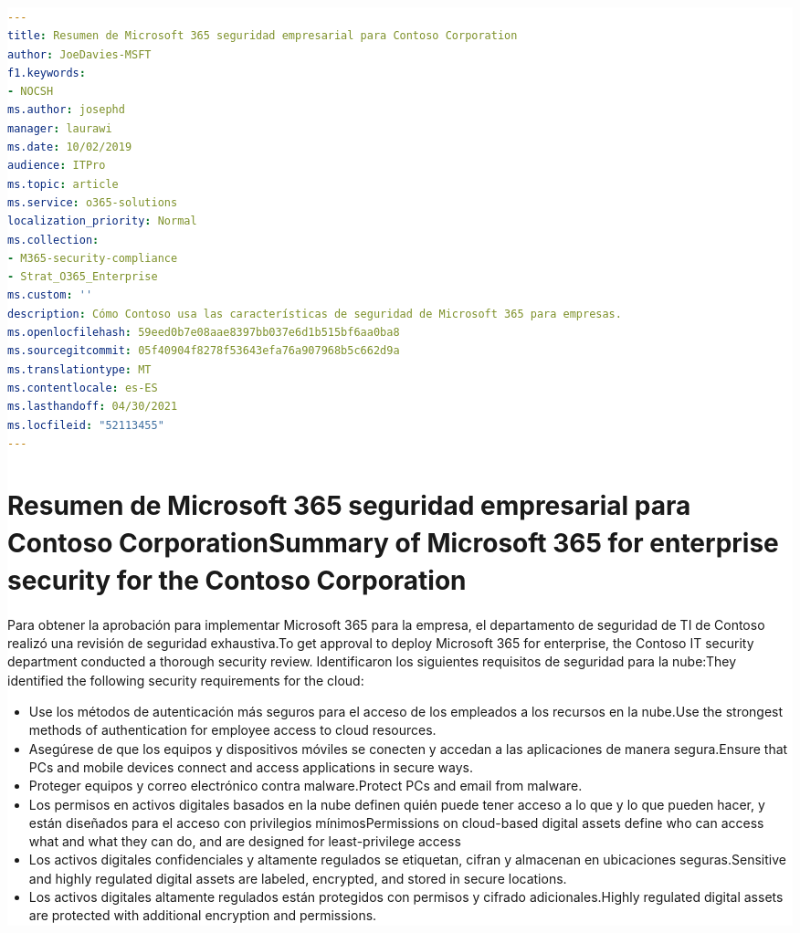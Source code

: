 ```yaml
---
title: Resumen de Microsoft 365 seguridad empresarial para Contoso Corporation
author: JoeDavies-MSFT
f1.keywords:
- NOCSH
ms.author: josephd
manager: laurawi
ms.date: 10/02/2019
audience: ITPro
ms.topic: article
ms.service: o365-solutions
localization_priority: Normal
ms.collection:
- M365-security-compliance
- Strat_O365_Enterprise
ms.custom: ''
description: Cómo Contoso usa las características de seguridad de Microsoft 365 para empresas.
ms.openlocfilehash: 59eed0b7e08aae8397bb037e6d1b515bf6aa0ba8
ms.sourcegitcommit: 05f40904f8278f53643efa76a907968b5c662d9a
ms.translationtype: MT
ms.contentlocale: es-ES
ms.lasthandoff: 04/30/2021
ms.locfileid: "52113455"
---
```

# <a name="summary-of-microsoft-365-for-enterprise-security-for-the-contoso-corporation"></a><span data-ttu-id="7f98a-103">Resumen de Microsoft 365 seguridad empresarial para Contoso Corporation</span><span class="sxs-lookup"><span data-stu-id="7f98a-103">Summary of Microsoft 365 for enterprise security for the Contoso Corporation</span></span>

<span data-ttu-id="7f98a-104">Para obtener la aprobación para implementar Microsoft 365 para la empresa, el departamento de seguridad de TI de Contoso realizó una revisión de seguridad exhaustiva.</span><span class="sxs-lookup"><span data-stu-id="7f98a-104">To get approval to deploy Microsoft 365 for enterprise, the Contoso IT security department conducted a thorough security review.</span></span> <span data-ttu-id="7f98a-105">Identificaron los siguientes requisitos de seguridad para la nube:</span><span class="sxs-lookup"><span data-stu-id="7f98a-105">They identified the following security requirements for the cloud:</span></span>

- <span data-ttu-id="7f98a-106">Use los métodos de autenticación más seguros para el acceso de los empleados a los recursos en la nube.</span><span class="sxs-lookup"><span data-stu-id="7f98a-106">Use the strongest methods of authentication for employee access to cloud resources.</span></span>
- <span data-ttu-id="7f98a-107">Asegúrese de que los equipos y dispositivos móviles se conecten y accedan a las aplicaciones de manera segura.</span><span class="sxs-lookup"><span data-stu-id="7f98a-107">Ensure that PCs and mobile devices connect and access applications in secure ways.</span></span>
- <span data-ttu-id="7f98a-108">Proteger equipos y correo electrónico contra malware.</span><span class="sxs-lookup"><span data-stu-id="7f98a-108">Protect PCs and email from malware.</span></span>
- <span data-ttu-id="7f98a-109">Los permisos en activos digitales basados en la nube definen quién puede tener acceso a lo que y lo que pueden hacer, y están diseñados para el acceso con privilegios mínimos</span><span class="sxs-lookup"><span data-stu-id="7f98a-109">Permissions on cloud-based digital assets define who can access what and what they can do, and are designed for least-privilege access</span></span>
- <span data-ttu-id="7f98a-110">Los activos digitales confidenciales y altamente regulados se etiquetan, cifran y almacenan en ubicaciones seguras.</span><span class="sxs-lookup"><span data-stu-id="7f98a-110">Sensitive and highly regulated digital assets are labeled, encrypted, and stored in secure locations.</span></span>
- <span data-ttu-id="7f98a-111">Los activos digitales altamente regulados están protegidos con permisos y cifrado adicionales.</span><span class="sxs-lookup"><span data-stu-id="7f98a-111">Highly regulated digital assets are protected with additional encryption and permissions.</span></span>